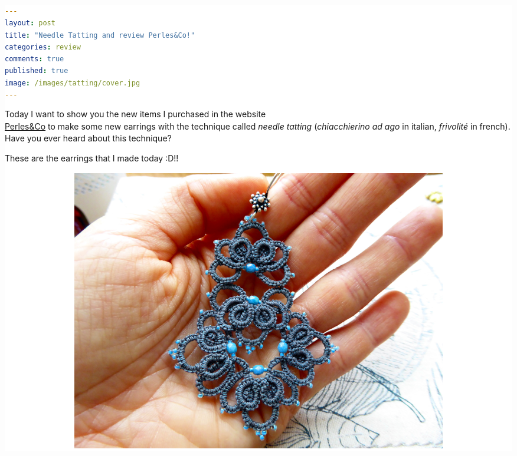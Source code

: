 ```yaml
---
layout: post
title: "Needle Tatting and review Perles&Co!"
categories: review
comments: true
published: true
image: /images/tatting/cover.jpg
---
```


Today I want to show you the new items I purchased in the website  
<a href="https://www.perlesandco.com/">Perles&Co</a> to make some new earrings
with the technique called _needle tatting_ (_chiacchierino ad ago_ in italian,
_frivolité_ in french). Have you ever heard about this technique? 

These are the earrings that I made today :D!!

<center>
<figure>
<img src="/images/tatting/tatting-earrings-front.jpg" 
style="float: center; width: 80%;">